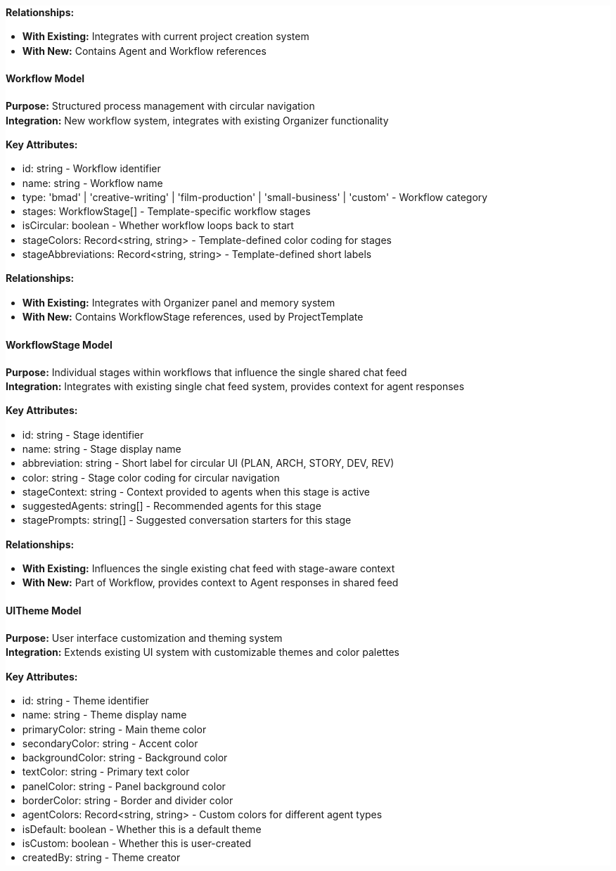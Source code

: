 **Relationships:**

- **With Existing:** Integrates with current project creation system
- **With New:** Contains Agent and Workflow references

#### Workflow Model

**Purpose:** Structured process management with circular navigation  
**Integration:** New workflow system, integrates with existing Organizer functionality

**Key Attributes:**

- id: string - Workflow identifier
- name: string - Workflow name
- type: 'bmad' | 'creative-writing' | 'film-production' | 'small-business' | 'custom' - Workflow category
- stages: WorkflowStage[] - Template-specific workflow stages
- isCircular: boolean - Whether workflow loops back to start
- stageColors: Record<string, string> - Template-defined color coding for stages
- stageAbbreviations: Record<string, string> - Template-defined short labels

**Relationships:**

- **With Existing:** Integrates with Organizer panel and memory system
- **With New:** Contains WorkflowStage references, used by ProjectTemplate

#### WorkflowStage Model

**Purpose:** Individual stages within workflows that influence the single shared chat feed  
**Integration:** Integrates with existing single chat feed system, provides context for agent responses

**Key Attributes:**

- id: string - Stage identifier
- name: string - Stage display name
- abbreviation: string - Short label for circular UI (PLAN, ARCH, STORY, DEV, REV)
- color: string - Stage color coding for circular navigation
- stageContext: string - Context provided to agents when this stage is active
- suggestedAgents: string[] - Recommended agents for this stage
- stagePrompts: string[] - Suggested conversation starters for this stage

**Relationships:**

- **With Existing:** Influences the single existing chat feed with stage-aware context
- **With New:** Part of Workflow, provides context to Agent responses in shared feed

#### UITheme Model

**Purpose:** User interface customization and theming system  
**Integration:** Extends existing UI system with customizable themes and color palettes

**Key Attributes:**

- id: string - Theme identifier
- name: string - Theme display name
- primaryColor: string - Main theme color
- secondaryColor: string - Accent color
- backgroundColor: string - Background color
- textColor: string - Primary text color
- panelColor: string - Panel background color
- borderColor: string - Border and divider color
- agentColors: Record<string, string> - Custom colors for different agent types
- isDefault: boolean - Whether this is a default theme
- isCustom: boolean - Whether this is user-created
- createdBy: string - Theme creator
